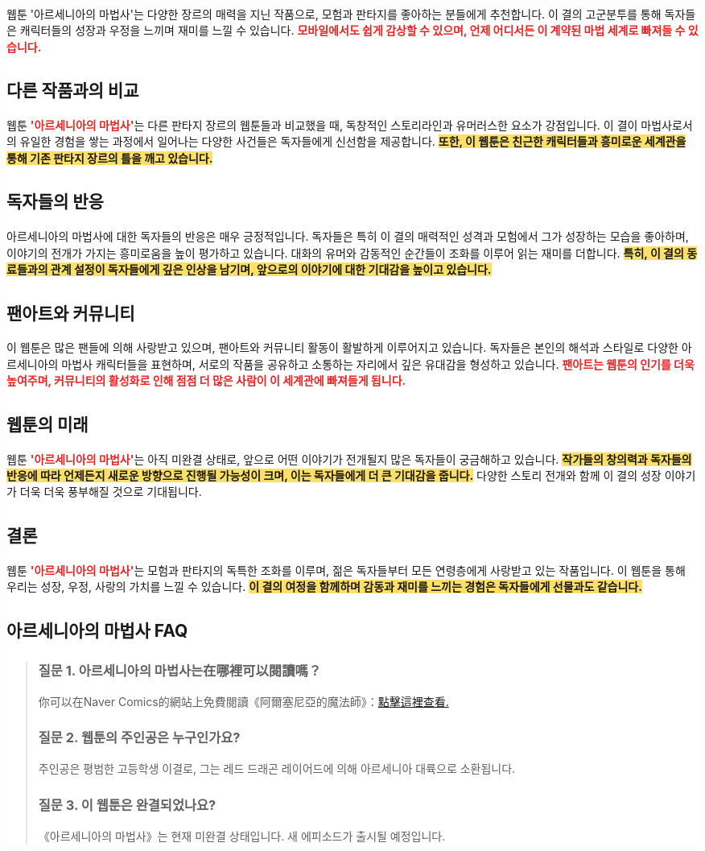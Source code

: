 </tr>
</table>
<p>웹툰 '아르세니아의 마법사'는 다양한 장르의 매력을 지닌 작품으로, 모험과 판타지를 좋아하는 분들에게 추천합니다. 이 결의 고군분투를 통해 독자들은 캐릭터들의 성장과 우정을 느끼며 재미를 느낄 수 있습니다. <b><span style="color: #ee2323;">모바일에서도 쉽게 감상할 수 있으며, 언제 어디서든 이 계약된 마법 세계로 빠져들 수 있습니다.</span></b></p>
<h2 id="다른_작품과의_비교">다른 작품과의 비교</h2>
<p>웹툰 <b><span style="color: #ee2323;">'아르세니아의 마법사'</span></b>는 다른 판타지 장르의 웹툰들과 비교했을 때, 독창적인 스토리라인과 유머러스한 요소가 강점입니다. 이 결이 마법사로서의 유일한 경험을 쌓는 과정에서 일어나는 다양한 사건들은 독자들에게 신선함을 제공합니다. <b><span style="background-color: #ffe066;">또한, 이 웹툰은 친근한 캐릭터들과 흥미로운 세계관을 통해 기존 판타지 장르의 틀을 깨고 있습니다.</span></b></p>
<h2 id="독자들의_반응">독자들의 반응</h2>
<p>아르세니아의 마법사에 대한 독자들의 반응은 매우 긍정적입니다. 독자들은 특히 이 결의 매력적인 성격과 모험에서 그가 성장하는 모습을 좋아하며, 이야기의 전개가 가지는 흥미로움을 높이 평가하고 있습니다. 대화의 유머와 감동적인 순간들이 조화를 이루어 읽는 재미를 더합니다. <b><span style="background-color: #ffe066;">특히, 이 결의 동료들과의 관계 설정이 독자들에게 깊은 인상을 남기며, 앞으로의 이야기에 대한 기대감을 높이고 있습니다.</span></b></p>
<h2 id="팬아트와_커뮤니티">팬아트와 커뮤니티</h2>
<p>이 웹툰은 많은 팬들에 의해 사랑받고 있으며, 팬아트와 커뮤니티 활동이 활발하게 이루어지고 있습니다. 독자들은 본인의 해석과 스타일로 다양한 아르세니아의 마법사 캐릭터들을 표현하며, 서로의 작품을 공유하고 소통하는 자리에서 깊은 유대감을 형성하고 있습니다. <b><span style="color: #ee2323;">팬아트는 웹툰의 인기를 더욱 높여주며, 커뮤니티의 활성화로 인해 점점 더 많은 사람이 이 세계관에 빠져들게 됩니다.</span></b></p>
<h2 id="웹툰의_미래">웹툰의 미래</h2>
<p>웹툰 <b><span style="color: #ee2323;">'아르세니아의 마법사'</span></b>는 아직 미완결 상태로, 앞으로 어떤 이야기가 전개될지 많은 독자들이 궁금해하고 있습니다. <b><span style="background-color: #ffe066;">작가들의 창의력과 독자들의 반응에 따라 언제든지 새로운 방향으로 진행될 가능성이 크며, 이는 독자들에게 더 큰 기대감을 줍니다.</span></b> 다양한 스토리 전개와 함께 이 결의 성장 이야기가 더욱 더욱 풍부해질 것으로 기대됩니다.</p>
<h2 id="결론">결론</h2>
<p>웹툰 <b><span style="color: #ee2323;">'아르세니아의 마법사'</span></b>는 모험과 판타지의 독특한 조화를 이루며, 젊은 독자들부터 모든 연령층에게 사랑받고 있는 작품입니다. 이 웹툰을 통해 우리는 성장, 우정, 사랑의 가치를 느낄 수 있습니다. <b><span style="background-color: #ffe066;">이 결의 여정을 함께하며 감동과 재미를 느끼는 경험은 독자들에게 선물과도 같습니다.</span></b></p>
<h2 id=아르세니아의 마법사_FAQ>아르세니아의 마법사 FAQ</h2>
<div itemscope="" itemtype="https://schema.org/FAQPage"> <blockquote> <div itemscope="" itemprop="mainEntity" itemtype="https://schema.org/Question"> <h3 id="질문_1" itemprop="name">질문 1. 아르세니아의 마법사는在哪裡可以閱讀嗎？</h3> <div itemscope="" itemprop="acceptedAnswer" itemtype="https://schema.org/Answer"> <span itemprop="text"> <p>你可以在Naver Comics的網站上免費閱讀《阿爾塞尼亞的魔法師》：<a href="https://comic.naver.com/webtoon/list?titleId=741458">點擊這裡查看.</a></p> </span> </div> </div> <div itemscope="" itemprop="mainEntity" itemtype="https://schema.org/Question"> <h3 id="질문_2" itemprop="name">질문 2. 웹툰의 주인공은 누구인가요?</h3> <div itemscope="" itemprop="acceptedAnswer" itemtype="https://schema.org/Answer"> <span itemprop="text"> <p>주인공은 평범한 고등학생 이결로, 그는 레드 드래곤 레이어드에 의해 아르세니아 대륙으로 소환됩니다.</p> </span> </div> </div> <div itemscope="" itemprop="mainEntity" itemtype="https://schema.org/Question"> <h3 id="질문_3" itemprop="name">질문 3. 이 웹툰은 완결되었나요?</h3> <div itemscope="" itemprop="acceptedAnswer" itemtype="https://schema.org/Answer"> <span itemprop="text"> <p>《아르세니아의 마법사》는 현재 미완결 상태입니다. 새 에피소드가 출시될 예정입니다.</p> </span> </div> </div> </blockquote> </div>

